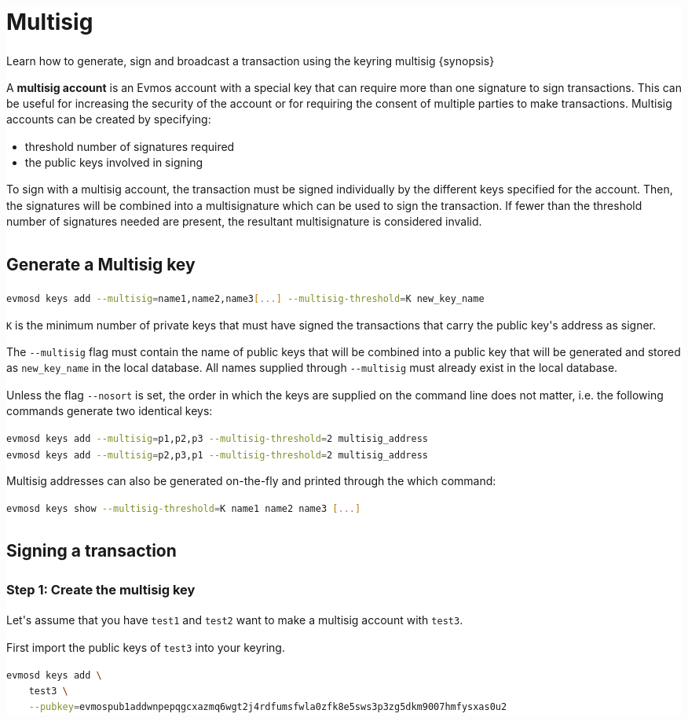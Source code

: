 

# Multisig

Learn how to generate, sign and broadcast a transaction using the keyring multisig {synopsis}

A **multisig account** is an Evmos account with a special key that can require more than one signature to sign transactions. This can be useful for increasing the security of the account or for requiring the consent of multiple parties to make transactions. Multisig accounts can be created by specifying:

- threshold number of signatures required
- the public keys involved in signing

To sign with a multisig account, the transaction must be signed individually by the different keys specified for the account. Then, the signatures will be combined into a multisignature which can be used to sign the transaction. If fewer than the threshold number of signatures needed are present, the resultant multisignature is considered invalid.

## Generate a Multisig key

```bash
evmosd keys add --multisig=name1,name2,name3[...] --multisig-threshold=K new_key_name
```

`K` is the minimum number of private keys that must have signed the transactions that carry the public key's address as signer.

The `--multisig` flag must contain the name of public keys that will be combined into a public key that will be generated and stored as `new_key_name` in the local database. All names supplied through `--multisig` must already exist in the local database.

Unless the flag `--nosort` is set, the order in which the keys are supplied on the command line does not matter, i.e. the following commands generate two identical keys:

```bash
evmosd keys add --multisig=p1,p2,p3 --multisig-threshold=2 multisig_address
evmosd keys add --multisig=p2,p3,p1 --multisig-threshold=2 multisig_address
```

Multisig addresses can also be generated on-the-fly and printed through the which command:

```bash
evmosd keys show --multisig-threshold=K name1 name2 name3 [...]
```

## Signing a transaction

### Step 1: Create the multisig key

Let's assume that you have `test1` and `test2` want to make a multisig account with `test3`.

First import the public keys of `test3` into your keyring.

```sh
evmosd keys add \
    test3 \
    --pubkey=evmospub1addwnpepqgcxazmq6wgt2j4rdfumsfwla0zfk8e5sws3p3zg5dkm9007hmfysxas0u2
```
